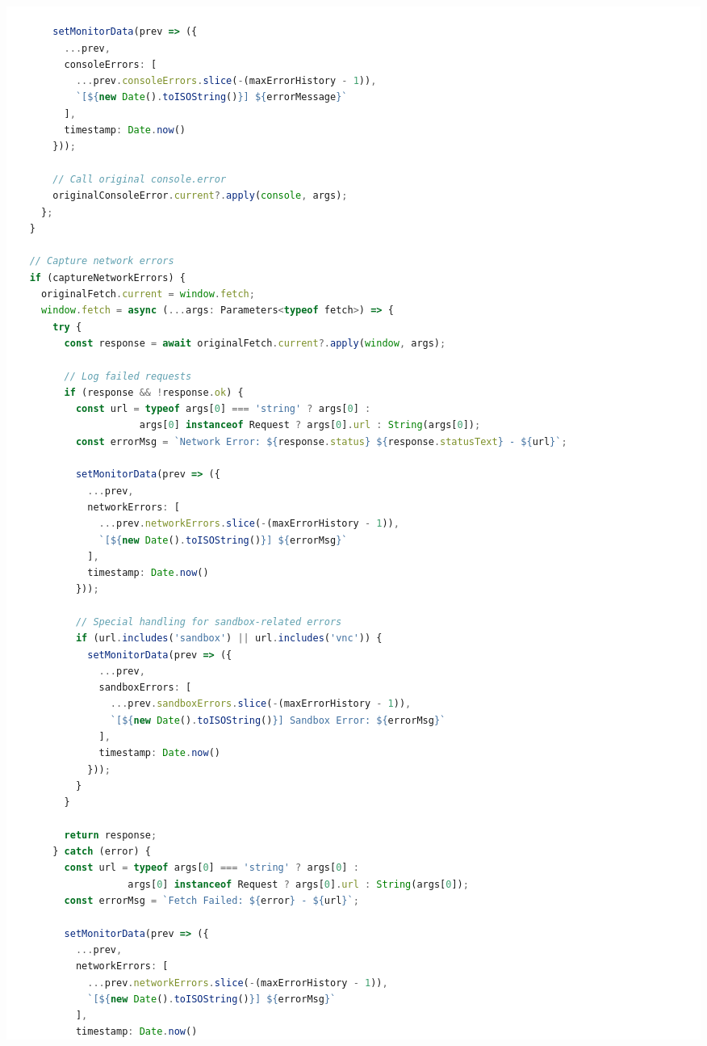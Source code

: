 ```typescript

        setMonitorData(prev => ({
          ...prev,
          consoleErrors: [
            ...prev.consoleErrors.slice(-(maxErrorHistory - 1)),
            `[${new Date().toISOString()}] ${errorMessage}`
          ],
          timestamp: Date.now()
        }));

        // Call original console.error
        originalConsoleError.current?.apply(console, args);
      };
    }

    // Capture network errors
    if (captureNetworkErrors) {
      originalFetch.current = window.fetch;
      window.fetch = async (...args: Parameters<typeof fetch>) => {
        try {
          const response = await originalFetch.current?.apply(window, args);
          
          // Log failed requests
          if (response && !response.ok) {
            const url = typeof args[0] === 'string' ? args[0] : 
                       args[0] instanceof Request ? args[0].url : String(args[0]);
            const errorMsg = `Network Error: ${response.status} ${response.statusText} - ${url}`;
            
            setMonitorData(prev => ({
              ...prev,
              networkErrors: [
                ...prev.networkErrors.slice(-(maxErrorHistory - 1)),
                `[${new Date().toISOString()}] ${errorMsg}`
              ],
              timestamp: Date.now()
            }));

            // Special handling for sandbox-related errors
            if (url.includes('sandbox') || url.includes('vnc')) {
              setMonitorData(prev => ({
                ...prev,
                sandboxErrors: [
                  ...prev.sandboxErrors.slice(-(maxErrorHistory - 1)),
                  `[${new Date().toISOString()}] Sandbox Error: ${errorMsg}`
                ],
                timestamp: Date.now()
              }));
            }
          }
          
          return response;
        } catch (error) {
          const url = typeof args[0] === 'string' ? args[0] : 
                     args[0] instanceof Request ? args[0].url : String(args[0]);
          const errorMsg = `Fetch Failed: ${error} - ${url}`;
          
          setMonitorData(prev => ({
            ...prev,
            networkErrors: [
              ...prev.networkErrors.slice(-(maxErrorHistory - 1)),
              `[${new Date().toISOString()}] ${errorMsg}`
            ],
            timestamp: Date.now()
```